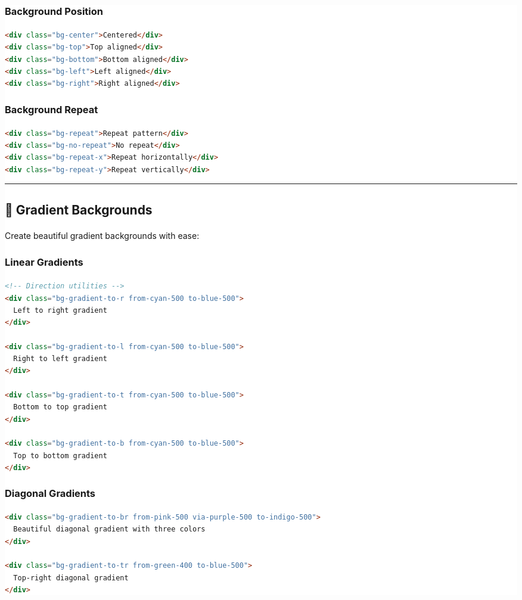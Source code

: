 ### Background Position

```html
<div class="bg-center">Centered</div>
<div class="bg-top">Top aligned</div>
<div class="bg-bottom">Bottom aligned</div>
<div class="bg-left">Left aligned</div>
<div class="bg-right">Right aligned</div>
```

### Background Repeat

```html
<div class="bg-repeat">Repeat pattern</div>
<div class="bg-no-repeat">No repeat</div>
<div class="bg-repeat-x">Repeat horizontally</div>
<div class="bg-repeat-y">Repeat vertically</div>
```

---

## 🌅 Gradient Backgrounds

Create beautiful gradient backgrounds with ease:

### Linear Gradients

```html
<!-- Direction utilities -->
<div class="bg-gradient-to-r from-cyan-500 to-blue-500">
  Left to right gradient
</div>

<div class="bg-gradient-to-l from-cyan-500 to-blue-500">
  Right to left gradient
</div>

<div class="bg-gradient-to-t from-cyan-500 to-blue-500">
  Bottom to top gradient
</div>

<div class="bg-gradient-to-b from-cyan-500 to-blue-500">
  Top to bottom gradient
</div>
```

### Diagonal Gradients

```html
<div class="bg-gradient-to-br from-pink-500 via-purple-500 to-indigo-500">
  Beautiful diagonal gradient with three colors
</div>

<div class="bg-gradient-to-tr from-green-400 to-blue-500">
  Top-right diagonal gradient
</div>
```
